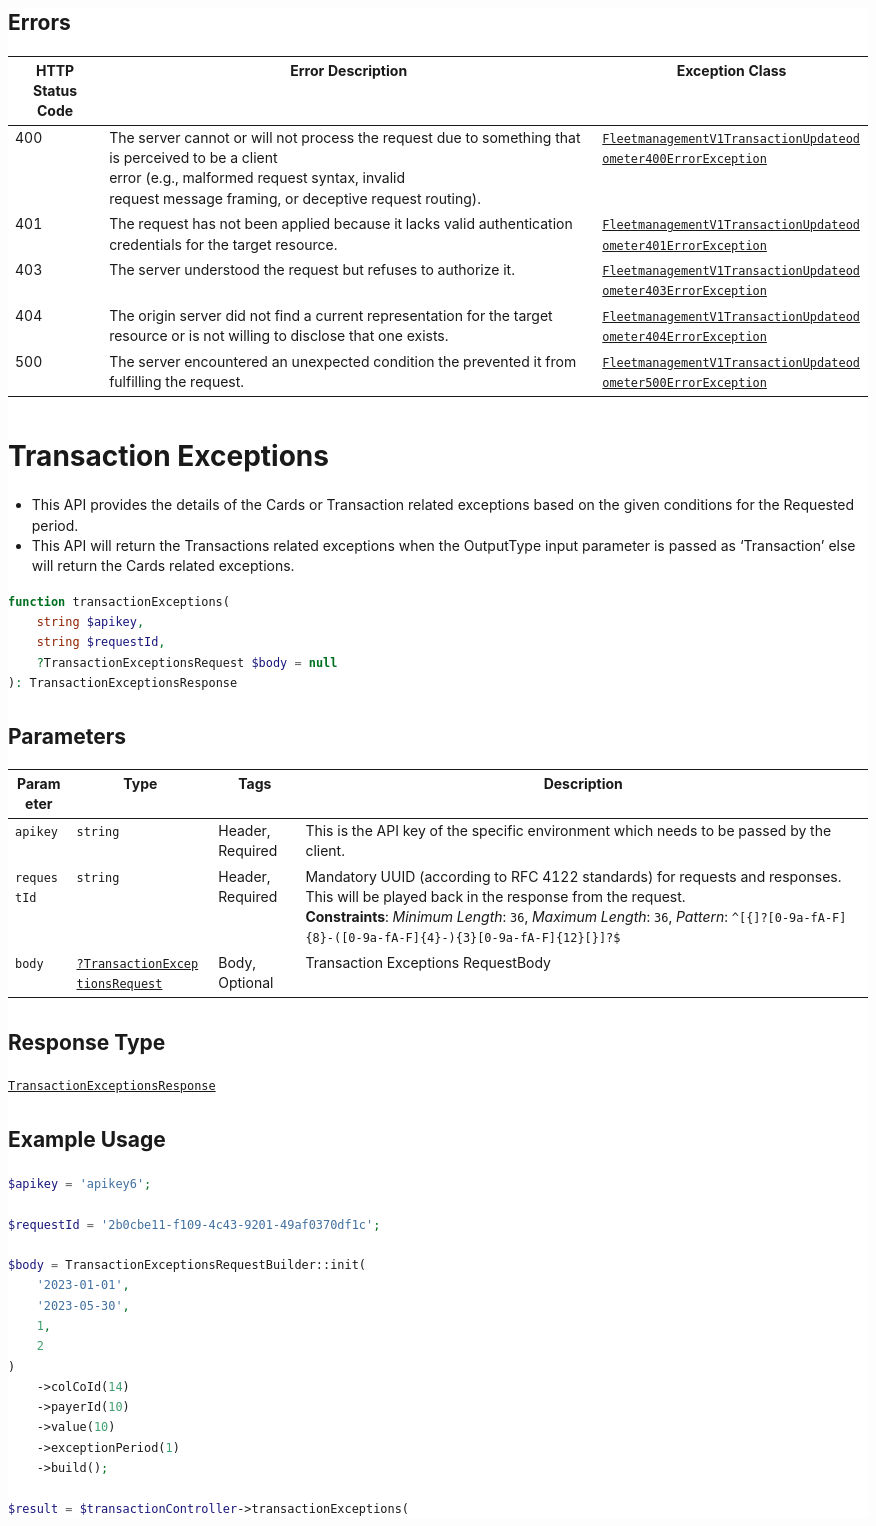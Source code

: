 ## Errors

| HTTP Status Code | Error Description | Exception Class |
|  --- | --- | --- |
| 400 | The server cannot or will not process the request  due to something that is perceived to be a client<br>error (e.g., malformed request syntax, invalid<br>request message framing, or deceptive request routing). | [`FleetmanagementV1TransactionUpdateodometer400ErrorException`](../../doc/models/fleetmanagement-v1-transaction-updateodometer-400-error-exception.md) |
| 401 | The request has not been applied because it lacks valid  authentication credentials for the target resource. | [`FleetmanagementV1TransactionUpdateodometer401ErrorException`](../../doc/models/fleetmanagement-v1-transaction-updateodometer-401-error-exception.md) |
| 403 | The server understood the request but refuses to authorize it. | [`FleetmanagementV1TransactionUpdateodometer403ErrorException`](../../doc/models/fleetmanagement-v1-transaction-updateodometer-403-error-exception.md) |
| 404 | The origin server did not find a current representation  for the target resource or is not willing to disclose  that one exists. | [`FleetmanagementV1TransactionUpdateodometer404ErrorException`](../../doc/models/fleetmanagement-v1-transaction-updateodometer-404-error-exception.md) |
| 500 | The server encountered an unexpected condition the prevented it from fulfilling the request. | [`FleetmanagementV1TransactionUpdateodometer500ErrorException`](../../doc/models/fleetmanagement-v1-transaction-updateodometer-500-error-exception.md) |


# Transaction Exceptions

- This API provides the details of the Cards or Transaction related exceptions based on the given conditions for the Requested period.
- This API will return the Transactions related exceptions when the OutputType input parameter is passed as ‘Transaction’ else will return the Cards related exceptions.

```php
function transactionExceptions(
    string $apikey,
    string $requestId,
    ?TransactionExceptionsRequest $body = null
): TransactionExceptionsResponse
```

## Parameters

| Parameter | Type | Tags | Description |
|  --- | --- | --- | --- |
| `apikey` | `string` | Header, Required | This is the API key of the specific environment which needs to be passed by the client. |
| `requestId` | `string` | Header, Required | Mandatory UUID (according to RFC 4122 standards) for requests and responses. This will be played back in the response from the request.<br>**Constraints**: *Minimum Length*: `36`, *Maximum Length*: `36`, *Pattern*: `^[{]?[0-9a-fA-F]{8}-([0-9a-fA-F]{4}-){3}[0-9a-fA-F]{12}[}]?$` |
| `body` | [`?TransactionExceptionsRequest`](../../doc/models/transaction-exceptions-request.md) | Body, Optional | Transaction Exceptions RequestBody |

## Response Type

[`TransactionExceptionsResponse`](../../doc/models/transaction-exceptions-response.md)

## Example Usage

```php
$apikey = 'apikey6';

$requestId = '2b0cbe11-f109-4c43-9201-49af0370df1c';

$body = TransactionExceptionsRequestBuilder::init(
    '2023-01-01',
    '2023-05-30',
    1,
    2
)
    ->colCoId(14)
    ->payerId(10)
    ->value(10)
    ->exceptionPeriod(1)
    ->build();

$result = $transactionController->transactionExceptions(
```